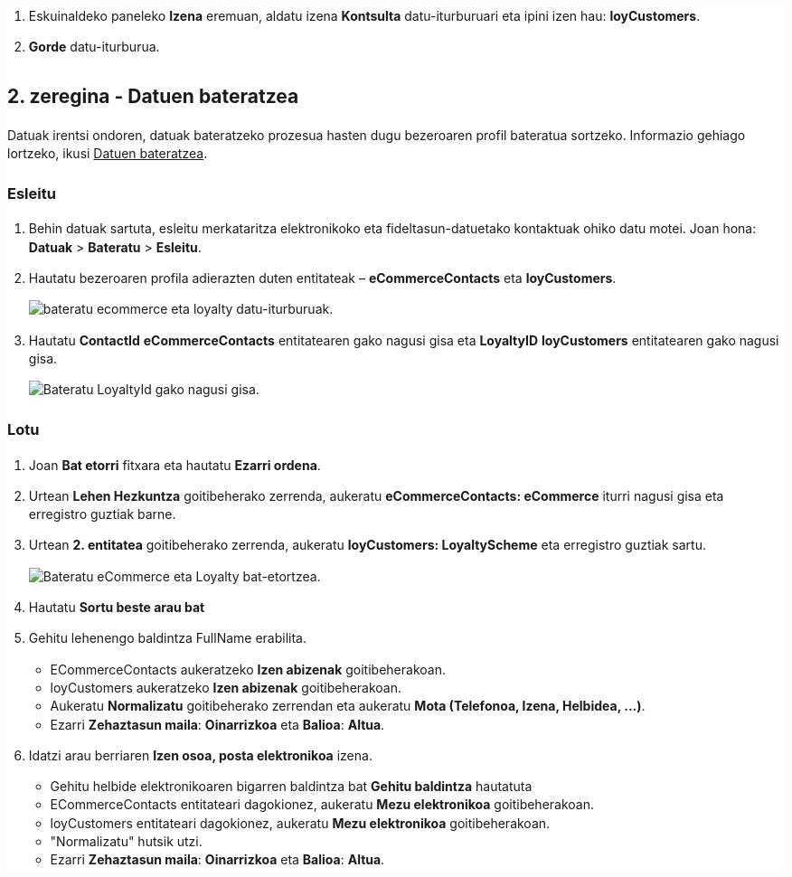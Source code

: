 1. Eskuinaldeko paneleko **Izena** eremuan, aldatu izena **Kontsulta** datu-iturburuari eta ipini izen hau: **loyCustomers**.

1. **Gorde** datu-iturburua.

## <a name="task-2---data-unification"></a>2. zeregina - Datuen bateratzea

Datuak irentsi ondoren, datuak bateratzeko prozesua hasten dugu bezeroaren profil bateratua sortzeko. Informazio gehiago lortzeko, ikusi [Datuen bateratzea](data-unification.md).

### <a name="map"></a>Esleitu

1. Behin datuak sartuta, esleitu merkataritza elektronikoko eta fideltasun-datuetako kontaktuak ohiko datu motei. Joan hona: **Datuak** > **Bateratu** > **Esleitu**.

2. Hautatu bezeroaren profila adierazten duten entitateak – **eCommerceContacts** eta **loyCustomers**.

   ![bateratu ecommerce eta loyalty datu-iturburuak.](media/unify-ecommerce-loyalty.png)

3. Hautatu **ContactId** **eCommerceContacts** entitatearen gako nagusi gisa eta **LoyaltyID** **loyCustomers** entitatearen gako nagusi gisa.

   ![Bateratu LoyaltyId gako nagusi gisa.](media/unify-loyaltyid.png)

### <a name="match"></a>Lotu

1. Joan **Bat etorri** fitxara eta hautatu **Ezarri ordena**.

2. Urtean **Lehen Hezkuntza** goitibeherako zerrenda, aukeratu **eCommerceContacts: eCommerce** iturri nagusi gisa eta erregistro guztiak barne.

3. Urtean **2. entitatea** goitibeherako zerrenda, aukeratu **loyCustomers: LoyaltyScheme** eta erregistro guztiak sartu.

   ![Bateratu eCommerce eta Loyalty bat-etortzea.](media/unify-match-order.png)

4. Hautatu **Sortu beste arau bat**

5. Gehitu lehenengo baldintza FullName erabilita.

   - ECommerceContacts aukeratzeko **Izen abizenak** goitibeherakoan.
   - loyCustomers aukeratzeko **Izen abizenak** goitibeherakoan.
   - Aukeratu **Normalizatu** goitibeherako zerrendan eta aukeratu **Mota (Telefonoa, Izena, Helbidea, ...)**.
   - Ezarri **Zehaztasun maila**: **Oinarrizkoa** eta **Balioa**: **Altua**.

6. Idatzi arau berriaren **Izen osoa, posta elektronikoa** izena.

   - Gehitu helbide elektronikoaren bigarren baldintza bat **Gehitu baldintza** hautatuta
   - ECommerceContacts entitateari dagokionez, aukeratu **Mezu elektronikoa** goitibeherakoan.
   - loyCustomers entitateari dagokionez, aukeratu **Mezu elektronikoa** goitibeherakoan.
   - "Normalizatu" hutsik utzi.
   - Ezarri **Zehaztasun maila**: **Oinarrizkoa** eta **Balioa**: **Altua**.
